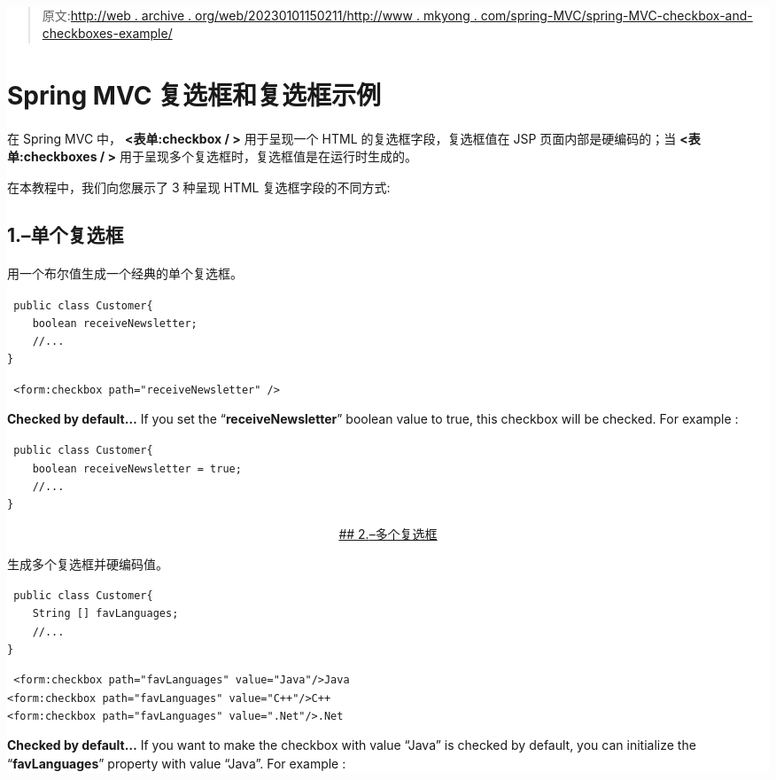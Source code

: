 > 原文:[http://web . archive . org/web/20230101150211/http://www . mkyong . com/spring-MVC/spring-MVC-checkbox-and-checkboxes-example/](http://web.archive.org/web/20230101150211/http://www.mkyong.com/spring-mvc/spring-mvc-checkbox-and-checkboxes-example/)

# Spring MVC 复选框和复选框示例

在 Spring MVC 中， **<表单:checkbox / >** 用于呈现一个 HTML 的复选框字段，复选框值在 JSP 页面内部是硬编码的；当 **<表单:checkboxes / >** 用于呈现多个复选框时，复选框值是在运行时生成的。

在本教程中，我们向您展示了 3 种呈现 HTML 复选框字段的不同方式:

## 1.<checkbox>–单个复选框</checkbox>

用一个布尔值生成一个经典的单个复选框。

```
 public class Customer{
	boolean receiveNewsletter;
	//...
} 
```

```
 <form:checkbox path="receiveNewsletter" /> 
```

**Checked by default…**
If you set the “**receiveNewsletter**” boolean value to true, this checkbox will be checked. For example :

```
 public class Customer{
	boolean receiveNewsletter = true;
	//...
} 
```

 <ins class="adsbygoogle" style="display:block; text-align:center;" data-ad-format="fluid" data-ad-layout="in-article" data-ad-client="ca-pub-2836379775501347" data-ad-slot="6894224149">## 2.<checkbox>–多个复选框</checkbox>

生成多个复选框并硬编码值。

```
 public class Customer{
	String [] favLanguages;
	//...
} 
```

```
 <form:checkbox path="favLanguages" value="Java"/>Java 
<form:checkbox path="favLanguages" value="C++"/>C++ 
<form:checkbox path="favLanguages" value=".Net"/>.Net 
```

**Checked by default…**
If you want to make the checkbox with value “Java” is checked by default, you can initialize the “**favLanguages**” property with value “Java”. For example :
